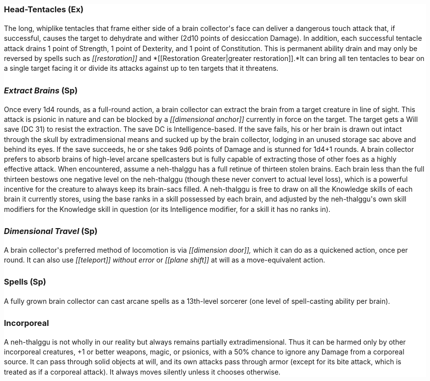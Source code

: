 ### Head-Tentacles (Ex)
The long, whiplike tentacles that frame either
side of a brain collector's face can deliver a dangerous touch attack
that, if successful, causes the target to dehydrate and wither (2d10
points of desiccation Damage). In addition, each successful tentacle
attack drains 1 point of Strength, 1 point of Dexterity, and 1 point of
Constitution. This is permanent ability drain and may only be reversed
by spells such as *[[restoration]]* and *[[Restoration Greater|greater restoration]].*It can bring
all ten tentacles to bear on a single target facing it or divide its
attacks against up to ten targets that it threatens.

### *Extract Brains* (Sp)
Once every 1d4 rounds, as a full-round
action, a brain collector can extract the brain from a target creature
in line of sight. This attack is psionic in nature and can be blocked by
a *[[dimensional anchor]]* currently in force on the target. The target gets
a Will save (DC 31) to resist the extraction. The save DC is
Intelligence-based. If the save fails, his or her brain is drawn out
intact through the skull by extradimensional means and sucked up by the
brain collector, lodging in an unused storage sac above and behind its
eyes. If the save succeeds, he or she takes 9d6 points of Damage and is
stunned for 1d4+1 rounds. A brain collector prefers to absorb brains of
high-level arcane spellcasters but is fully capable of extracting those
of other foes as a highly effective attack. When encountered, assume a
neh-thalggu has a full retinue of thirteen stolen brains. Each brain
less than the full thirteen bestows one negative level on the
neh-thalggu (though these never convert to actual level loss), which is
a powerful incentive for the creature to always keep its brain-sacs
filled. A neh-thalggu is free to draw on all the Knowledge skills of
each brain it currently stores, using the base ranks in a skill
possessed by each brain, and adjusted by the neh-thalggu's own skill
modifiers for the Knowledge skill in question (or its Intelligence
modifier, for a skill it has no ranks in).

### *Dimensional Travel* (Sp)
A brain collector's preferred method of
locomotion is via *[[dimension door]],* which it can do as a quickened
action, once per round. It can also use *[[teleport]] without error* or
*[[plane shift]]* at will as a move-equivalent action.

### Spells (Sp)
A fully grown brain collector can cast arcane spells as
a 13th-level sorcerer (one level of spell-casting ability per brain).

### Incorporeal
A neh-thalggu is not wholly in our reality but always
remains partially extradimensional. Thus it can be harmed only by other
incorporeal creatures, +1 or better weapons, magic, or psionics, with a
50% chance to ignore any Damage from a corporeal source. It can pass
through solid objects at will, and its own attacks pass through armor
(except for its bite attack, which is treated as if a corporeal attack).
It always moves silently unless it chooses otherwise.
